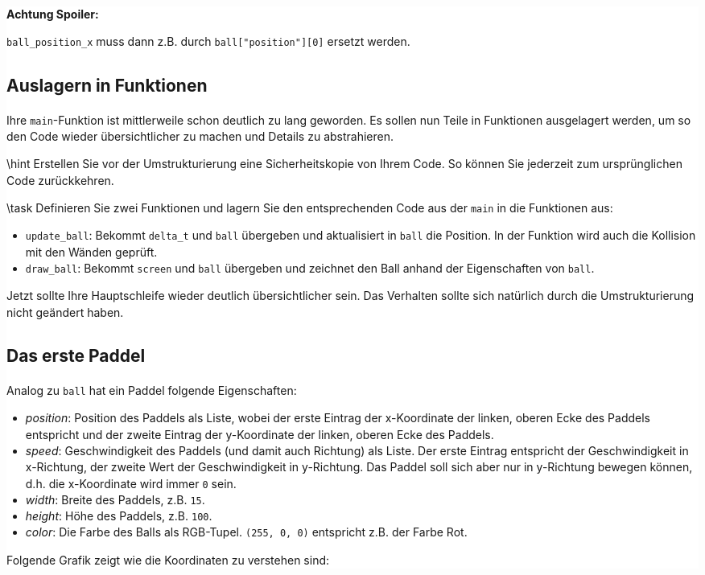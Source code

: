 **Achtung Spoiler:**

`ball_position_x` muss dann z.B. durch `ball["position"][0]` ersetzt werden.

## Auslagern in Funktionen

Ihre `main`-Funktion ist mittlerweile schon deutlich zu lang geworden. Es sollen nun Teile in Funktionen ausgelagert werden, um so den Code wieder übersichtlicher zu machen und Details zu abstrahieren.

\hint Erstellen Sie vor der Umstrukturierung eine Sicherheitskopie von Ihrem Code. 
So können Sie jederzeit zum ursprünglichen Code zurückkehren.

\task Definieren Sie zwei Funktionen und lagern Sie den entsprechenden Code aus der `main` in die Funktionen aus:

* `update_ball`: Bekommt `delta_t` und `ball` übergeben und aktualisiert in `ball` die Position. In der Funktion wird auch die Kollision mit den Wänden geprüft.
* `draw_ball`: Bekommt `screen` und `ball` übergeben und zeichnet den Ball anhand der Eigenschaften von `ball`.

Jetzt sollte Ihre Hauptschleife wieder deutlich übersichtlicher sein. 
Das Verhalten sollte sich natürlich durch die Umstrukturierung nicht geändert haben.

## Das erste Paddel

Analog zu `ball` hat ein Paddel folgende Eigenschaften:

* *position*: Position des Paddels als Liste, wobei der erste Eintrag der x-Koordinate der linken, oberen Ecke des Paddels entspricht und der zweite Eintrag der y-Koordinate der linken, oberen Ecke des Paddels.
* *speed*: Geschwindigkeit des Paddels (und damit auch Richtung) als Liste. Der erste Eintrag entspricht der Geschwindigkeit in x-Richtung, der zweite Wert der Geschwindigkeit in y-Richtung. Das Paddel soll sich aber nur in y-Richtung bewegen können, d.h. die x-Koordinate wird immer `0` sein.
* *width*: Breite des Paddels, z.B. `15`.
* *height*: Höhe des Paddels, z.B. `100`.
* *color*: Die Farbe des Balls als RGB-Tupel. `(255, 0, 0)` entspricht z.B. der Farbe Rot.

Folgende Grafik zeigt wie die Koordinaten zu verstehen sind:
